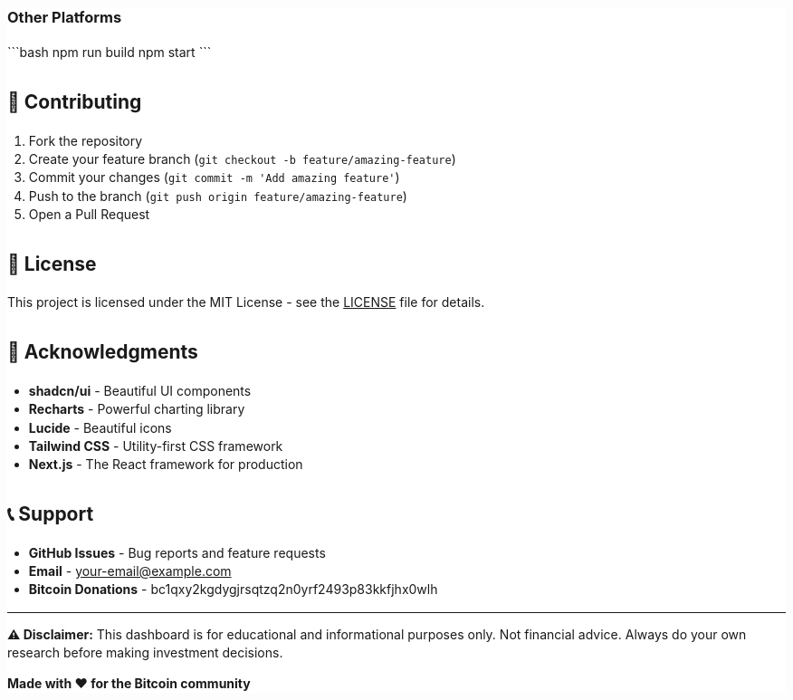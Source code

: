### **Other Platforms**
\`\`\`bash
npm run build
npm start
\`\`\`

## 🤝 Contributing

1. Fork the repository
2. Create your feature branch (`git checkout -b feature/amazing-feature`)
3. Commit your changes (`git commit -m 'Add amazing feature'`)
4. Push to the branch (`git push origin feature/amazing-feature`)
5. Open a Pull Request

## 📄 License

This project is licensed under the MIT License - see the [LICENSE](LICENSE) file for details.

## 🙏 Acknowledgments

- **shadcn/ui** - Beautiful UI components
- **Recharts** - Powerful charting library
- **Lucide** - Beautiful icons
- **Tailwind CSS** - Utility-first CSS framework
- **Next.js** - The React framework for production

## 📞 Support

- **GitHub Issues** - Bug reports and feature requests
- **Email** - your-email@example.com
- **Bitcoin Donations** - bc1qxy2kgdygjrsqtzq2n0yrf2493p83kkfjhx0wlh

---

**⚠️ Disclaimer:** This dashboard is for educational and informational purposes only. Not financial advice. Always do your own research before making investment decisions.

**Made with ❤️ for the Bitcoin community**
